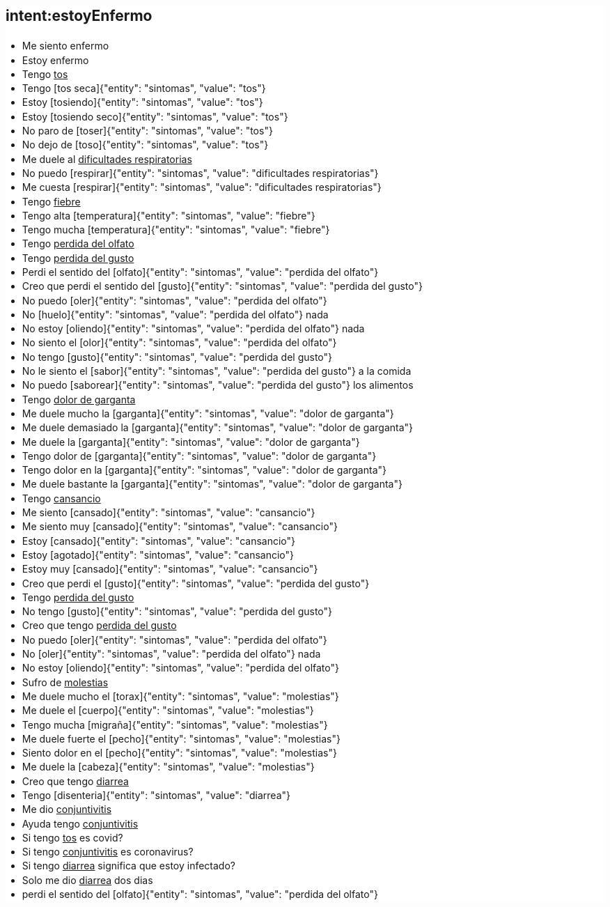## intent:estoyEnfermo
- Me siento enfermo
- Estoy enfermo
- Tengo [tos](sintomas)
- Tengo [tos seca]{"entity": "sintomas", "value": "tos"}
- Estoy [tosiendo]{"entity": "sintomas", "value": "tos"}
- Estoy [tosiendo seco]{"entity": "sintomas", "value": "tos"}
- No paro de [toser]{"entity": "sintomas", "value": "tos"}
- No dejo de [toso]{"entity": "sintomas", "value": "tos"}
- Me duele al [dificultades respiratorias](sintomas)
- No puedo [respirar]{"entity": "sintomas", "value": "dificultades respiratorias"}
- Me cuesta [respirar]{"entity": "sintomas", "value": "dificultades respiratorias"}
- Tengo [fiebre](sintomas)
- Tengo alta [temperatura]{"entity": "sintomas", "value": "fiebre"}
- Tengo mucha [temperatura]{"entity": "sintomas", "value": "fiebre"}
- Tengo [perdida del olfato](sintomas)
- Tengo [perdida del gusto](sintomas)
- Perdi el sentido del [olfato]{"entity": "sintomas", "value": "perdida del olfato"}
- Creo que perdi el sentido del [gusto]{"entity": "sintomas", "value": "perdida del gusto"}
- No puedo [oler]{"entity": "sintomas", "value": "perdida del olfato"}
- No [huelo]{"entity": "sintomas", "value": "perdida del olfato"} nada
- No estoy [oliendo]{"entity": "sintomas", "value": "perdida del olfato"} nada
- No siento el [olor]{"entity": "sintomas", "value": "perdida del olfato"}
- No tengo [gusto]{"entity": "sintomas", "value": "perdida del gusto"}
- No le siento el [sabor]{"entity": "sintomas", "value": "perdida del gusto"} a la comida
- No puedo [saborear]{"entity": "sintomas", "value": "perdida del gusto"} los alimentos
- Tengo [dolor de garganta](sintomas)
- Me duele mucho la [garganta]{"entity": "sintomas", "value": "dolor de garganta"}
- Me duele demasiado la [garganta]{"entity": "sintomas", "value": "dolor de garganta"}
- Me duele la [garganta]{"entity": "sintomas", "value": "dolor de garganta"}
- Tengo dolor de [garganta]{"entity": "sintomas", "value": "dolor de garganta"}
- Tengo dolor en la [garganta]{"entity": "sintomas", "value": "dolor de garganta"}
- Me duele bastante la [garganta]{"entity": "sintomas", "value": "dolor de garganta"}
- Tengo [cansancio](sintomas)
- Me siento [cansado]{"entity": "sintomas", "value": "cansancio"}
- Me siento muy [cansado]{"entity": "sintomas", "value": "cansancio"}
- Estoy [cansado]{"entity": "sintomas", "value": "cansancio"}
- Estoy [agotado]{"entity": "sintomas", "value": "cansancio"}
- Estoy muy [cansado]{"entity": "sintomas", "value": "cansancio"}
- Creo que perdi el [gusto]{"entity": "sintomas", "value": "perdida del gusto"}
- Tengo [perdida del gusto](sintomas)
- No tengo [gusto]{"entity": "sintomas", "value": "perdida del gusto"}
- Creo que tengo [perdida del gusto](sintomas)
- No puedo [oler]{"entity": "sintomas", "value": "perdida del olfato"}
- No [oler]{"entity": "sintomas", "value": "perdida del olfato"} nada
- No estoy [oliendo]{"entity": "sintomas", "value": "perdida del olfato"}
- Sufro de [molestias](sintomas)
- Me duele mucho el [torax]{"entity": "sintomas", "value": "molestias"}
- Me duele el [cuerpo]{"entity": "sintomas", "value": "molestias"}
- Tengo mucha [migraña]{"entity": "sintomas", "value": "molestias"}
- Me duele fuerte el [pecho]{"entity": "sintomas", "value": "molestias"}
- Siento dolor en el [pecho]{"entity": "sintomas", "value": "molestias"}
- Me duele la [cabeza]{"entity": "sintomas", "value": "molestias"}
- Creo que tengo [diarrea](sintomas)
- Tengo [disenteria]{"entity": "sintomas", "value": "diarrea"}
- Me dio [conjuntivitis](sintomas)
- Ayuda tengo [conjuntivitis](sintomas)
- Si tengo [tos](sintomas) es covid?
- Si tengo [conjuntivitis](sintomas) es coronavirus?
- Si tengo [diarrea](sintomas) significa que estoy infectado?
- Solo me dio [diarrea](sintomas) dos dias
- perdi el sentido del [olfato]{"entity": "sintomas", "value": "perdida del olfato"}